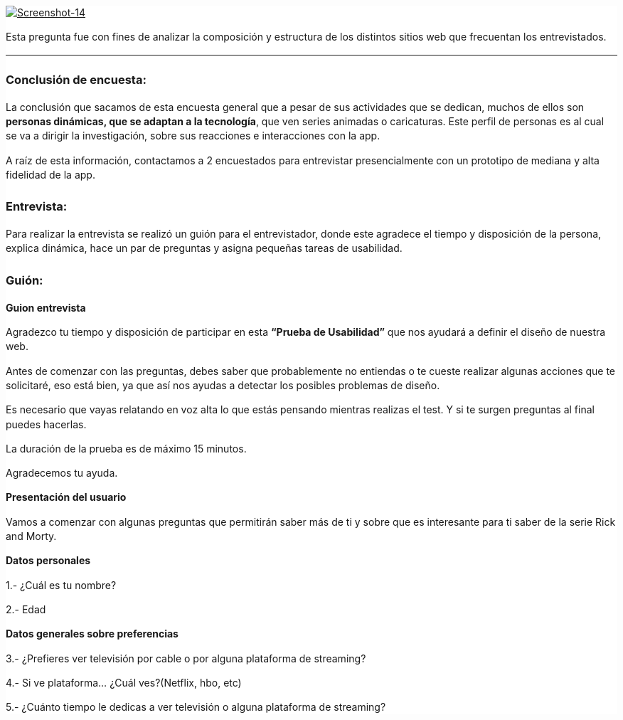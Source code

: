 <a href="https://imgbb.com/"><img src="https://i.ibb.co/2vM33Lm/Screenshot-14.png" alt="Screenshot-14" border="0"></a>

Esta pregunta fue con fines de analizar la composición y estructura de los distintos sitios web que frecuentan los entrevistados.
 <hr>
 
### Conclusión de encuesta:

La conclusión que sacamos de esta encuesta general que a pesar de sus actividades que se dedican, muchos de ellos son **personas dinámicas, que se adaptan a la tecnología**, que ven series animadas o caricaturas. Este perfil de personas es al cual se va a dirigir la investigación, sobre sus reacciones e interacciones con la app.
 
  A raíz de esta información, contactamos a 2 encuestados para entrevistar presencialmente con un prototipo de mediana y alta fidelidad de la app.
  
### Entrevista:

Para realizar la entrevista se realizó un guión para el entrevistador, donde este agradece el tiempo y disposición de la persona, explica dinámica, hace un par de preguntas y asigna pequeñas tareas de usabilidad. 

### Guión:

**Guion entrevista**

Agradezco tu tiempo y disposición de participar en esta **“Prueba de Usabilidad”** que nos ayudará a definir el diseño de nuestra web.

Antes de comenzar con las preguntas, debes saber que probablemente no entiendas o te cueste realizar algunas acciones que te solicitaré, eso está bien, ya que así nos ayudas a detectar los posibles problemas de diseño.

Es necesario que vayas relatando en voz alta lo que estás pensando mientras realizas el test. Y si te surgen preguntas al final puedes hacerlas.

La duración de la prueba es de máximo 15 minutos.

Agradecemos tu ayuda.

**Presentación del usuario**

Vamos a comenzar con algunas preguntas que permitirán saber más de ti y sobre que es interesante para ti saber de la serie Rick and Morty.

**Datos personales**

1.- ¿Cuál es tu nombre?

2.- Edad

**Datos generales sobre preferencias**

3.- ¿Prefieres ver televisión por cable o por alguna plataforma de streaming?

4.- Si ve plataforma… ¿Cuál ves?(Netflix, hbo, etc)

5.- ¿Cuánto tiempo le dedicas a ver televisión o alguna plataforma de streaming?

